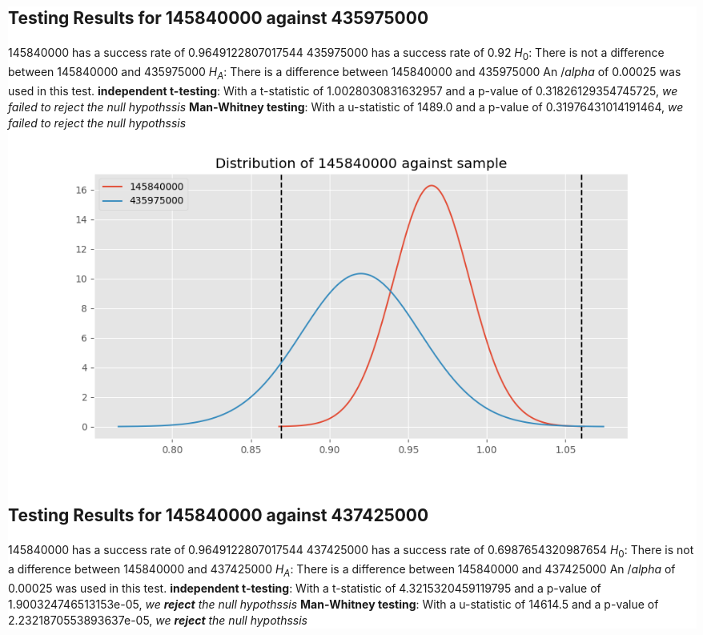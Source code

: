 ## Testing Results for 145840000 against 435975000 
145840000 has a success rate of 0.9649122807017544
435975000 has a success rate of 0.92
$H_{0}$: There is not a difference between 145840000 and 435975000
$H_{A}$: There is a difference between 145840000 and 435975000
An $/alpha$ of 0.00025 was used in this test.
__independent t-testing__: With a t-statistic of 1.0028030831632957 and a p-value of 0.31826129354745725, _we failed to reject the null hypothssis_
__Man-Whitney testing__: With a u-statistic of 1489.0 and a p-value of 0.31976431014191464, _we failed to reject the null hypothssis_
![](images/145840000_against_435975000.png) 
## Testing Results for 145840000 against 437425000 
145840000 has a success rate of 0.9649122807017544
437425000 has a success rate of 0.6987654320987654
$H_{0}$: There is not a difference between 145840000 and 437425000
$H_{A}$: There is a difference between 145840000 and 437425000
An $/alpha$ of 0.00025 was used in this test.
__independent t-testing__: With a t-statistic of 4.3215320459119795 and a p-value of 1.900324746513153e-05, _we **reject** the null hypothssis_
__Man-Whitney testing__: With a u-statistic of 14614.5 and a p-value of 2.2321870553893637e-05, _we **reject** the null hypothssis_